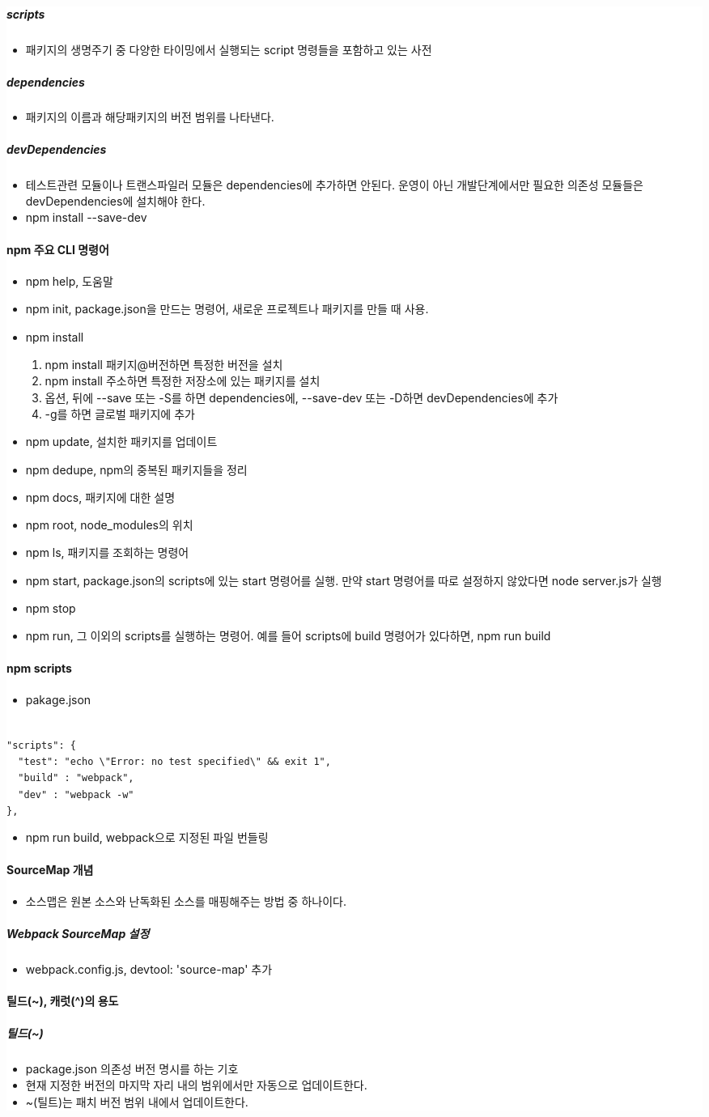 ##### scripts
- 패키지의 생명주기 중 다양한 타이밍에서 실행되는 script 명령들을 포함하고 있는 사전

##### dependencies
- 패키지의 이름과 해당패키지의 버전 범위를 나타낸다.

##### devDependencies
- 테스트관련 모듈이나 트랜스파일러 모듈은 dependencies에 추가하면 안된다. 운영이 아닌 개발단계에서만 필요한 의존성 모듈들은 devDependencies에 설치해야 한다.
- npm install <package> --save-dev

#### npm 주요 CLI 명령어

- npm help, 도움말
- npm init, package.json을 만드는 명령어, 새로운 프로젝트나 패키지를 만들 때 사용.
- npm install
  1. npm install 패키지@버전하면 특정한 버전을 설치
  2. npm install 주소하면 특정한 저장소에 있는 패키지를 설치
  3. 옵션, 뒤에 --save 또는 -S를 하면 dependencies에, --save-dev 또는 -D하면 devDependencies에 추가
  4. -g를 하면 글로벌 패키지에 추가
- npm update, 설치한 패키지를 업데이트
- npm dedupe, npm의 중복된 패키지들을 정리
- npm docs, 패키지에 대한 설명
- npm root, node_modules의 위치
- npm ls, 패키지를 조회하는 명령어

- npm start, package.json의 scripts에 있는 start 명령어를 실행. 만약 start 명령어를 따로 설정하지 않았다면 node server.js가 실행
- npm stop
- npm run, 그 이외의 scripts를 실행하는 명령어. 예를 들어 scripts에 build 명령어가 있다하면, npm run build

#### npm scripts

- pakage.json

<pre><code>
"scripts": {
  "test": "echo \"Error: no test specified\" && exit 1",
  "build" : "webpack",
  "dev" : "webpack -w"
},
</code></pre>

- npm run build, webpack으로 지정된 파일 번들링

#### SourceMap 개념

- 소스맵은 원본 소스와 난독화된 소스를 매핑해주는 방법 중 하나이다.

##### Webpack SourceMap 설정

- webpack.config.js, devtool: 'source-map' 추가

#### 틸드(~), 캐럿(^)의 용도

##### 틸드(~)
- package.json 의존성 버전 명시를 하는 기호
- 현재 지정한 버전의 마지막 자리 내의 범위에서만 자동으로 업데이트한다.
- ~(틸트)는 패치 버전 범위 내에서 업데이트한다.
